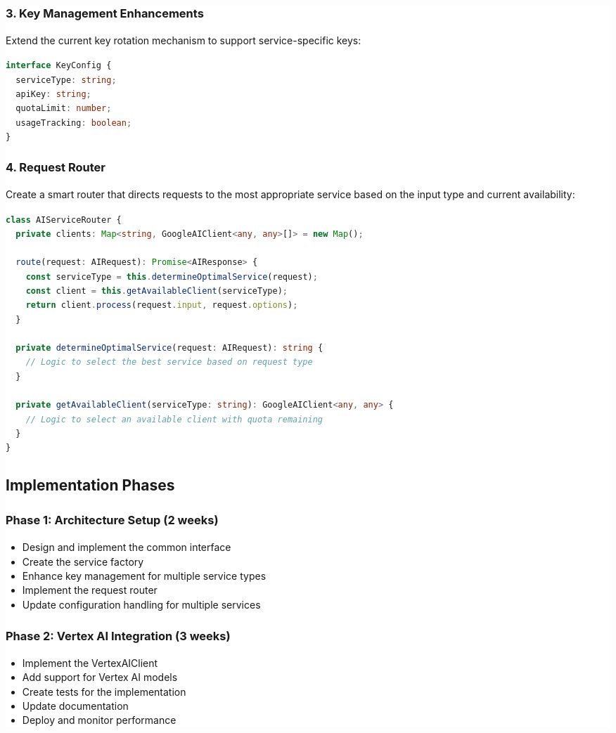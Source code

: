 ### 3. Key Management Enhancements

Extend the current key rotation mechanism to support service-specific keys:

```typescript
interface KeyConfig {
  serviceType: string;
  apiKey: string;
  quotaLimit: number;
  usageTracking: boolean;
}
```

### 4. Request Router

Create a smart router that directs requests to the most appropriate service based on the input type and current availability:

```typescript
class AIServiceRouter {
  private clients: Map<string, GoogleAIClient<any, any>[]> = new Map();
  
  route(request: AIRequest): Promise<AIResponse> {
    const serviceType = this.determineOptimalService(request);
    const client = this.getAvailableClient(serviceType);
    return client.process(request.input, request.options);
  }
  
  private determineOptimalService(request: AIRequest): string {
    // Logic to select the best service based on request type
  }
  
  private getAvailableClient(serviceType: string): GoogleAIClient<any, any> {
    // Logic to select an available client with quota remaining
  }
}
```

## Implementation Phases

### Phase 1: Architecture Setup (2 weeks)

- Design and implement the common interface
- Create the service factory
- Enhance key management for multiple service types
- Implement the request router
- Update configuration handling for multiple services

### Phase 2: Vertex AI Integration (3 weeks)

- Implement the VertexAIClient
- Add support for Vertex AI models
- Create tests for the implementation
- Update documentation
- Deploy and monitor performance
